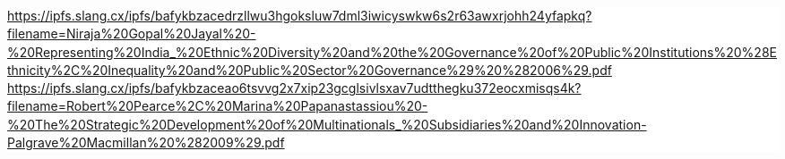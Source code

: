 https://ipfs.slang.cx/ipfs/bafykbzacedrzllwu3hgoksluw7dml3iwicyswkw6s2r63awxrjohh24yfapkq?filename=Niraja%20Gopal%20Jayal%20-%20Representing%20India_%20Ethnic%20Diversity%20and%20the%20Governance%20of%20Public%20Institutions%20%28Ethnicity%2C%20Inequality%20and%20Public%20Sector%20Governance%29%20%282006%29.pdf
https://ipfs.slang.cx/ipfs/bafykbzaceao6tsvvg2x7xip23gcglsivlsxav7udtthegku372eocxmisqs4k?filename=Robert%20Pearce%2C%20Marina%20Papanastassiou%20-%20The%20Strategic%20Development%20of%20Multinationals_%20Subsidiaries%20and%20Innovation-Palgrave%20Macmillan%20%282009%29.pdf
